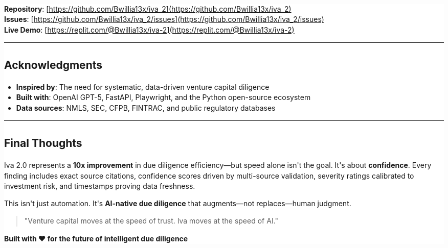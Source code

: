 **Repository**: [https://github.com/Bwillia13x/iva_2](https://github.com/Bwillia13x/iva_2)  
**Issues**: [https://github.com/Bwillia13x/iva_2/issues](https://github.com/Bwillia13x/iva_2/issues)  
**Live Demo**: [https://replit.com/@Bwillia13x/iva-2](https://replit.com/@Bwillia13x/iva-2)

---

## Acknowledgments

- **Inspired by**: The need for systematic, data-driven venture capital diligence
- **Built with**: OpenAI GPT-5, FastAPI, Playwright, and the Python open-source ecosystem
- **Data sources**: NMLS, SEC, CFPB, FINTRAC, and public regulatory databases

---

## Final Thoughts

Iva 2.0 represents a **10x improvement** in due diligence efficiency—but speed alone isn't the goal. It's about **confidence**. Every finding includes exact source citations, confidence scores driven by multi-source validation, severity ratings calibrated to investment risk, and timestamps proving data freshness.

This isn't just automation. It's **AI-native due diligence** that augments—not replaces—human judgment.

> "Venture capital moves at the speed of trust. Iva moves at the speed of AI."

**Built with ❤️ for the future of intelligent due diligence**
